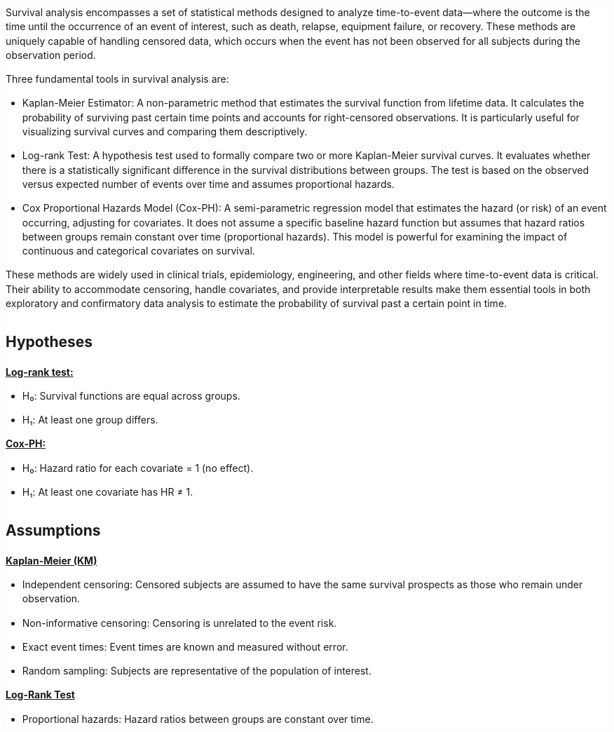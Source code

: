 Survival analysis encompasses a set of statistical methods designed to analyze time-to-event data—where the outcome is the time until the occurrence of an event of interest, such as death, relapse, equipment failure, or recovery. These methods are uniquely capable of handling censored data, which occurs when the event has not been observed for all subjects during the observation period.

Three fundamental tools in survival analysis are:

- Kaplan-Meier Estimator: A non-parametric method that estimates the survival function from lifetime data. It calculates the probability of surviving past certain time points and accounts for right-censored observations. It is particularly useful for visualizing survival curves and comparing them descriptively.

- Log-rank Test: A hypothesis test used to formally compare two or more Kaplan-Meier survival curves. It evaluates whether there is a statistically significant difference in the survival distributions between groups. The test is based on the observed versus expected number of events over time and assumes proportional hazards.

- Cox Proportional Hazards Model (Cox-PH): A semi-parametric regression model that estimates the hazard (or risk) of an event occurring, adjusting for covariates. It does not assume a specific baseline hazard function but assumes that hazard ratios between groups remain constant over time (proportional hazards). This model is powerful for examining the impact of continuous and categorical covariates on survival.

These methods are widely used in clinical trials, epidemiology, engineering, and other fields where time-to-event data is critical. Their ability to accommodate censoring, handle covariates, and provide interpretable results make them essential tools in both exploratory and confirmatory data analysis to estimate the probability of survival past a certain point in time.

## Hypotheses

<ins>**Log-rank test:**</ins>

  - H₀: Survival functions are equal across groups.

  - H₁: At least one group differs.

<ins>**Cox-PH:**</ins>

  - H₀: Hazard ratio for each covariate = 1 (no effect).

  - H₁: At least one covariate has HR ≠ 1.
  
## Assumptions

<ins>**Kaplan-Meier (KM)**</ins>

  - Independent censoring: Censored subjects are assumed to have the same survival prospects as those who remain under observation.

  - Non-informative censoring: Censoring is unrelated to the event risk.

  - Exact event times: Event times are known and measured without error.

  - Random sampling: Subjects are representative of the population of interest.

<ins>**Log-Rank Test**</ins>

  - Proportional hazards: Hazard ratios between groups are constant over time.
